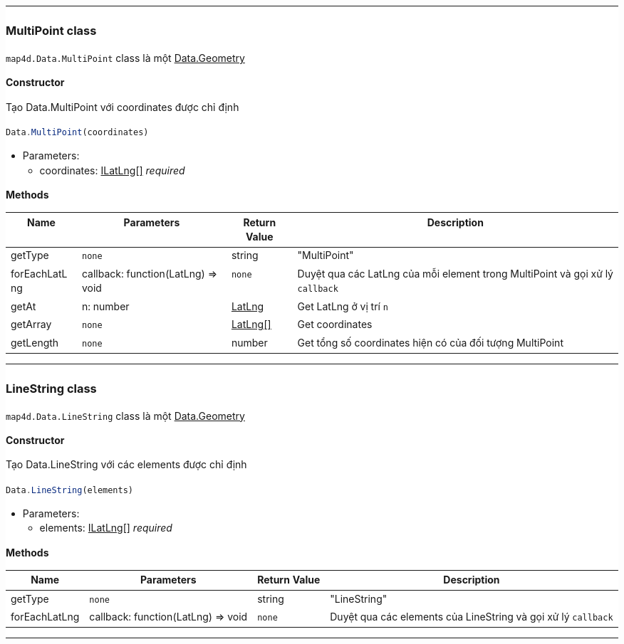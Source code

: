 
---

### MultiPoint class

`map4d.Data.MultiPoint` class là một [Data.Geometry](#geometry-interface)

**Constructor** 

Tạo Data.MultiPoint với coordinates được chỉ định

```js
Data.MultiPoint(coordinates)
```

- Parameters:
  - coordinates: [ILatLng[]](/reference/coordinates?id=ilatlng) *required*

**Methods**

| Name          | Parameters                         | Return Value                                 | Description                                                                    |
|---------------|------------------------------------|----------------------------------------------|--------------------------------------------------------------------------------|
| getType       | `none`                             | string                                       | "MultiPoint"                                                                   |
| forEachLatLng | callback: function(LatLng) => void | `none`                                       | Duyệt qua các LatLng của mỗi element trong MultiPoint và gọi xử lý `callback`  |
| getAt         | n: number                          | [LatLng](/reference/coordinates?id=latlng)   | Get LatLng ở vị trí `n`                                                        |
| getArray      | `none`                             | [LatLng[]](/reference/coordinates?id=latlng) | Get coordinates                                                                |
| getLength     | `none`                             | number                                       | Get tổng số coordinates hiện có của đối tượng MultiPoint                       |


---

### LineString class

`map4d.Data.LineString` class là một [Data.Geometry](#geometry-interface)

**Constructor** 

Tạo Data.LineString với các elements được chỉ định

```js
Data.LineString(elements)
```

- Parameters:
  - elements: [ILatLng[]](/reference/coordinates?id=ilatlng) *required*

**Methods**

| Name          | Parameters                         | Return Value | Description                                                   |
|---------------|------------------------------------|--------------|---------------------------------------------------------------|
| getType       | `none`                             | string       | "LineString"                                                  |
| forEachLatLng | callback: function(LatLng) => void | `none`       | Duyệt qua các elements của LineString và gọi xử lý `callback` |



---